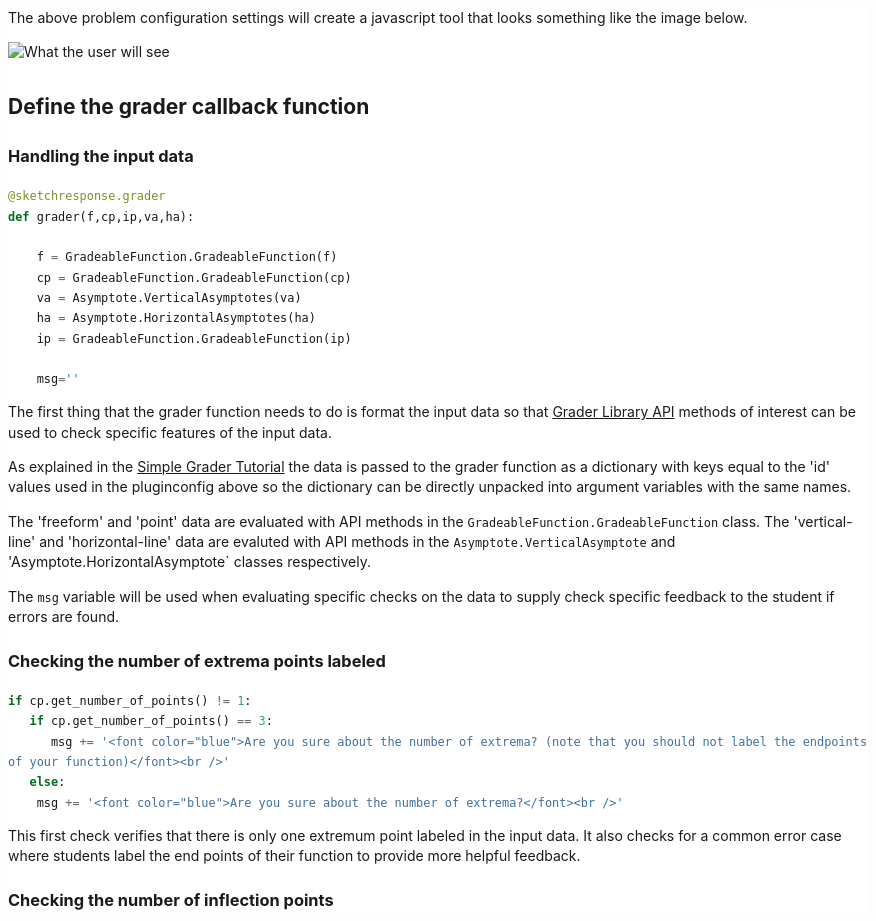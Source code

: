 The above problem configuration settings will create a javascript tool that looks something like the image below.

![What the user will see](imgs/complex_grader.png "Complex Config")

## Define the grader callback function
<div id=grader></div>

### Handling the input data

```python
@sketchresponse.grader
def grader(f,cp,ip,va,ha):

    f = GradeableFunction.GradeableFunction(f)
    cp = GradeableFunction.GradeableFunction(cp)
    va = Asymptote.VerticalAsymptotes(va)
    ha = Asymptote.HorizontalAsymptotes(ha)
    ip = GradeableFunction.GradeableFunction(ip)

    msg=''
```

The first thing that the grader function needs to do is format the input data so that [Grader Library API](https://SketchResponse.github.io/sketchresponse) methods of interest can be used to check specific features of the input data.

As explained in the [Simple Grader Tutorial](simple_grader.md) the data is passed to the grader function as a dictionary with keys equal to the 'id' values used in the pluginconfig above so the dictionary can be directly unpacked into argument variables with the same names.

The 'freeform' and 'point' data are evaluated with API methods in the `GradeableFunction.GradeableFunction` class. The 'vertical-line' and 'horizontal-line' data are evaluted with API methods in the `Asymptote.VerticalAsymptote` and 'Asymptote.HorizontalAsymptote` classes respectively.

The `msg` variable will be used when evaluating specific checks on the data to supply check specific feedback to the student if errors are found.

### Checking the number of extrema points labeled

```python
if cp.get_number_of_points() != 1:
   if cp.get_number_of_points() == 3:
      msg += '<font color="blue">Are you sure about the number of extrema? (note that you should not label the endpoints of your function)</font><br />'
   else:
	msg += '<font color="blue">Are you sure about the number of extrema?</font><br />'
```

This first check verifies that there is only one extremum point labeled in the input data. It also checks for a common error case where students label the end points of their function to provide more helpful feedback.

### Checking the number of inflection points
